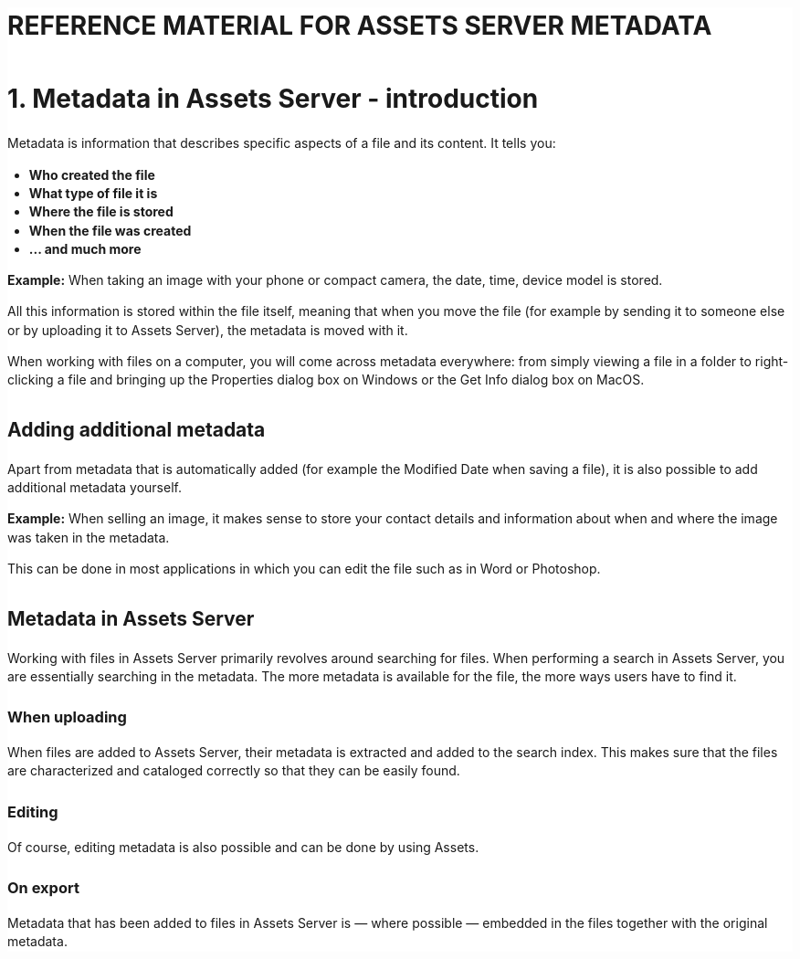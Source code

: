 # REFERENCE MATERIAL FOR ASSETS SERVER METADATA

# 1. Metadata in Assets Server - introduction

Metadata is information that describes specific aspects of a file and its content. It tells you:

-   **Who created the file**
-   **What type of file it is**
-   **Where the file is stored**
-   **When the file was created**
-   **... and much more**

**Example:** When taking an image with your phone or compact camera, the date, time, device model is stored.

All this information is stored within the file itself, meaning that when you move the file (for example by sending it to someone else or by uploading it to Assets Server), the metadata is moved with it.

When working with files on a computer, you will come across metadata everywhere: from simply viewing a file in a folder to right-clicking a file and bringing up the Properties dialog box on Windows or the Get Info dialog box on MacOS.

## Adding additional metadata

Apart from metadata that is automatically added (for example the Modified Date when saving a file), it is also possible to add additional metadata yourself.

**Example:** When selling an image, it makes sense to store your contact details and information about when and where the image was taken in the metadata.

This can be done in most applications in which you can edit the file such as in Word or Photoshop.

## Metadata in Assets Server

Working with files in Assets Server primarily revolves around searching for files. When performing a search in Assets Server, you are essentially searching in the metadata. The more metadata is available for the file, the more ways users have to find it.

### When uploading

When files are added to Assets Server, their metadata is extracted and added to the search index. This makes sure that the files are characterized and cataloged correctly so that they can be easily found.

### Editing

Of course, editing metadata is also possible and can be done by using Assets.

### On export

Metadata that has been added to files in Assets Server is — where possible — embedded in the files together with the original metadata.
